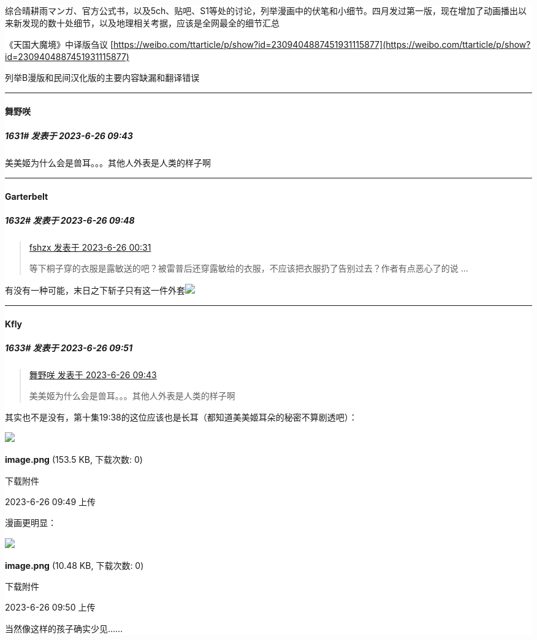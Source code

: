 综合晴耕雨マンガ、官方公式书，以及5ch、贴吧、S1等处的讨论，列举漫画中的伏笔和小细节。四月发过第一版，现在增加了动画播出以来新发现的数十处细节，以及地理相关考据，应该是全网最全的细节汇总

《天国大魔境》中译版刍议 [https://weibo.com/ttarticle/p/show?id=2309404887451931115877](https://weibo.com/ttarticle/p/show?id=2309404887451931115877)

列举B漫版和民间汉化版的主要内容缺漏和翻译错误


*****

####  舞野咲  
##### 1631#       发表于 2023-6-26 09:43

美美姬为什么会是兽耳。。。其他人外表是人类的样子啊

*****

####  Garterbelt  
##### 1632#       发表于 2023-6-26 09:48

<blockquote><a href="httphttps://bbs.saraba1st.com/2b/forum.php?mod=redirect&amp;goto=findpost&amp;pid=61432730&amp;ptid=2088657" target="_blank">fshzx 发表于 2023-6-26 00:31</a>

等下桐子穿的衣服是露敏送的吧？被雷普后还穿露敏给的衣服，不应该把衣服扔了告别过去？作者有点恶心了的说 ...</blockquote>
有没有一种可能，末日之下斩子只有这一件外套<img src="https://static.saraba1st.com/image/smiley/face2017/067.png" referrerpolicy="no-referrer">

*****

####  Kfly  
##### 1633#       发表于 2023-6-26 09:51

<blockquote><a href="httphttps://bbs.saraba1st.com/2b/forum.php?mod=redirect&amp;goto=findpost&amp;pid=61435146&amp;ptid=2088657" target="_blank">舞野咲 发表于 2023-6-26 09:43</a>

美美姬为什么会是兽耳。。。其他人外表是人类的样子啊</blockquote>
其实也不是没有，第十集19:38的这位应该也是长耳（都知道美美姬耳朵的秘密不算剧透吧）：

<img src="https://img.saraba1st.com/forum/202306/26/094938g3v36ed9qwwctc98.png" referrerpolicy="no-referrer">

<strong>image.png</strong> (153.5 KB, 下载次数: 0)

下载附件

2023-6-26 09:49 上传

漫画更明显：

<img src="https://img.saraba1st.com/forum/202306/26/095041v46njriiy6eczsi7.png" referrerpolicy="no-referrer">

<strong>image.png</strong> (10.48 KB, 下载次数: 0)

下载附件

2023-6-26 09:50 上传

当然像这样的孩子确实少见……

